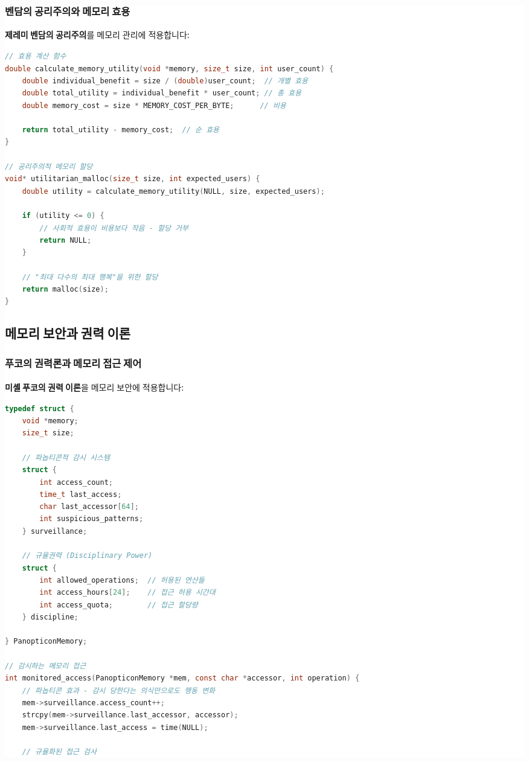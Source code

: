 ### 벤담의 공리주의와 메모리 효용

**제레미 벤담의 공리주의**를 메모리 관리에 적용합니다:

```c
// 효용 계산 함수
double calculate_memory_utility(void *memory, size_t size, int user_count) {
    double individual_benefit = size / (double)user_count;  // 개별 효용
    double total_utility = individual_benefit * user_count; // 총 효용
    double memory_cost = size * MEMORY_COST_PER_BYTE;      // 비용

    return total_utility - memory_cost;  // 순 효용
}

// 공리주의적 메모리 할당
void* utilitarian_malloc(size_t size, int expected_users) {
    double utility = calculate_memory_utility(NULL, size, expected_users);

    if (utility <= 0) {
        // 사회적 효용이 비용보다 작음 - 할당 거부
        return NULL;
    }

    // "최대 다수의 최대 행복"을 위한 할당
    return malloc(size);
}
```

## 메모리 보안과 권력 이론

### 푸코의 권력론과 메모리 접근 제어

**미셸 푸코의 권력 이론**을 메모리 보안에 적용합니다:

```c
typedef struct {
    void *memory;
    size_t size;

    // 파놉티콘적 감시 시스템
    struct {
        int access_count;
        time_t last_access;
        char last_accessor[64];
        int suspicious_patterns;
    } surveillance;

    // 규율권력 (Disciplinary Power)
    struct {
        int allowed_operations;  // 허용된 연산들
        int access_hours[24];    // 접근 허용 시간대
        int access_quota;        // 접근 할당량
    } discipline;

} PanopticonMemory;

// 감시하는 메모리 접근
int monitored_access(PanopticonMemory *mem, const char *accessor, int operation) {
    // 파놉티콘 효과 - 감시 당한다는 의식만으로도 행동 변화
    mem->surveillance.access_count++;
    strcpy(mem->surveillance.last_accessor, accessor);
    mem->surveillance.last_access = time(NULL);

    // 규율화된 접근 검사
```